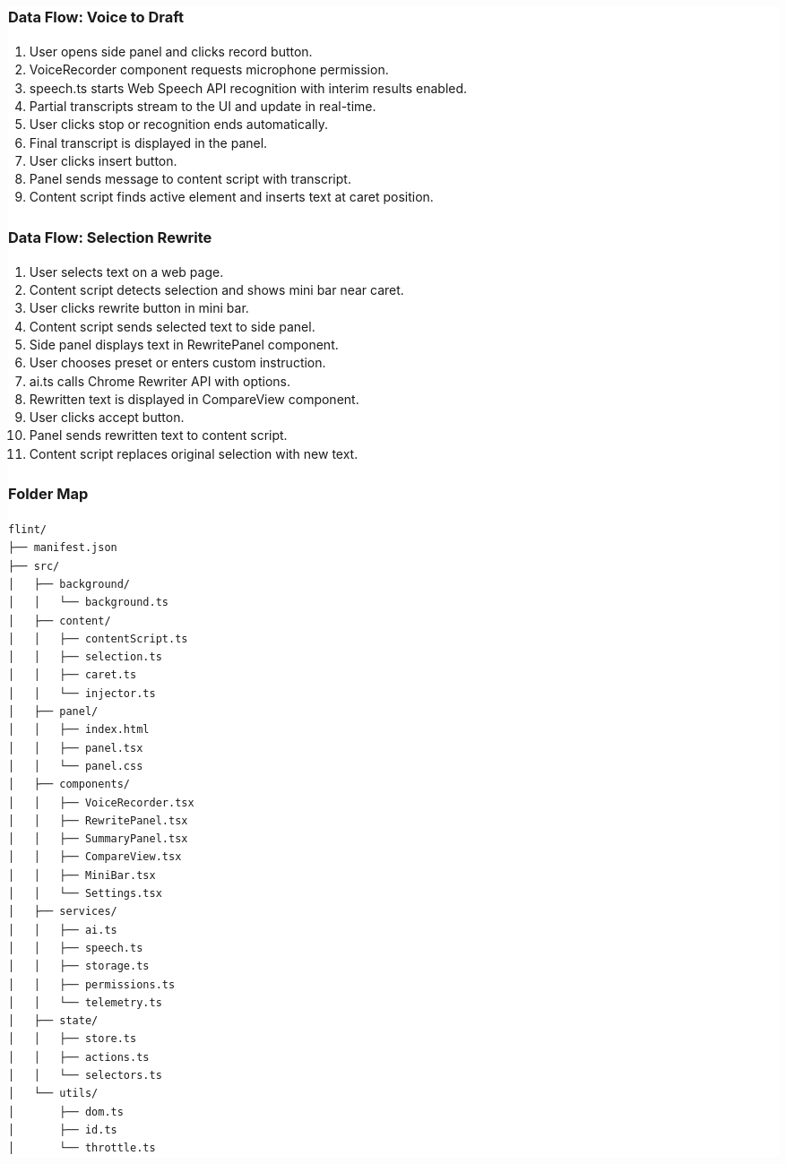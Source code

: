 ### Data Flow: Voice to Draft

1. User opens side panel and clicks record button.
2. VoiceRecorder component requests microphone permission.
3. speech.ts starts Web Speech API recognition with interim results enabled.
4. Partial transcripts stream to the UI and update in real-time.
5. User clicks stop or recognition ends automatically.
6. Final transcript is displayed in the panel.
7. User clicks insert button.
8. Panel sends message to content script with transcript.
9. Content script finds active element and inserts text at caret position.

### Data Flow: Selection Rewrite

1. User selects text on a web page.
2. Content script detects selection and shows mini bar near caret.
3. User clicks rewrite button in mini bar.
4. Content script sends selected text to side panel.
5. Side panel displays text in RewritePanel component.
6. User chooses preset or enters custom instruction.
7. ai.ts calls Chrome Rewriter API with options.
8. Rewritten text is displayed in CompareView component.
9. User clicks accept button.
10. Panel sends rewritten text to content script.
11. Content script replaces original selection with new text.

### Folder Map

```
flint/
├── manifest.json
├── src/
│   ├── background/
│   │   └── background.ts
│   ├── content/
│   │   ├── contentScript.ts
│   │   ├── selection.ts
│   │   ├── caret.ts
│   │   └── injector.ts
│   ├── panel/
│   │   ├── index.html
│   │   ├── panel.tsx
│   │   └── panel.css
│   ├── components/
│   │   ├── VoiceRecorder.tsx
│   │   ├── RewritePanel.tsx
│   │   ├── SummaryPanel.tsx
│   │   ├── CompareView.tsx
│   │   ├── MiniBar.tsx
│   │   └── Settings.tsx
│   ├── services/
│   │   ├── ai.ts
│   │   ├── speech.ts
│   │   ├── storage.ts
│   │   ├── permissions.ts
│   │   └── telemetry.ts
│   ├── state/
│   │   ├── store.ts
│   │   ├── actions.ts
│   │   └── selectors.ts
│   └── utils/
│       ├── dom.ts
│       ├── id.ts
│       └── throttle.ts
```